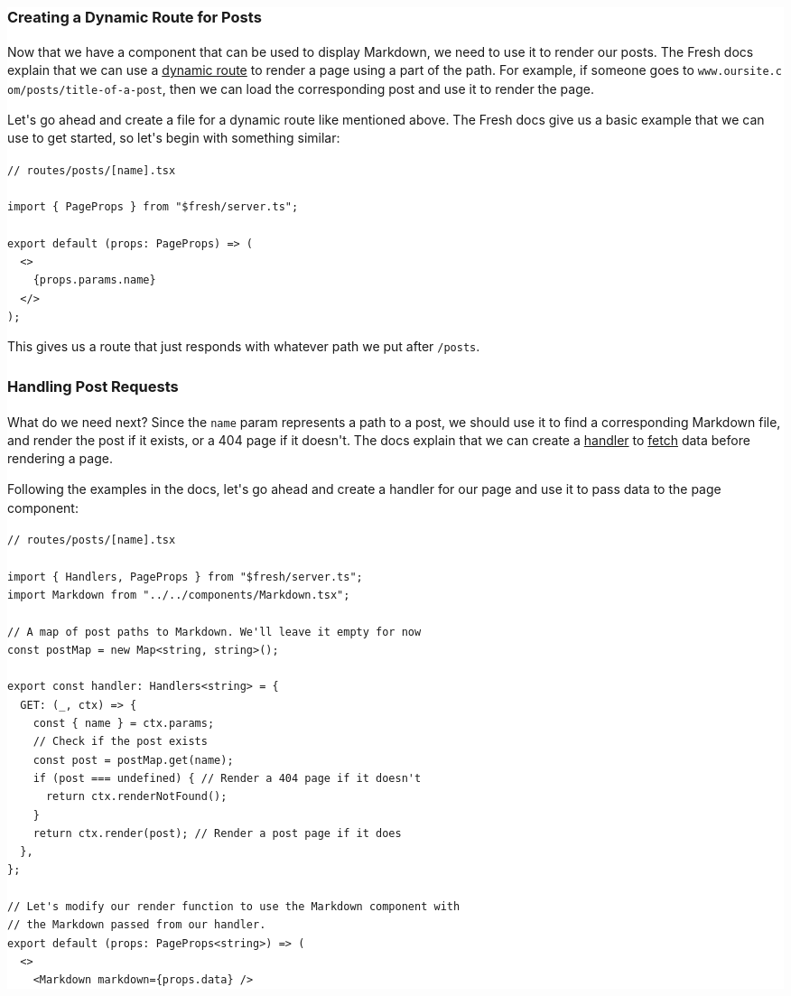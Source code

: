 ### Creating a Dynamic Route for Posts

Now that we have a component that can be used to display Markdown, we need to
use it to render our posts. The Fresh docs explain that we can use a
[dynamic route](https://fresh.deno.dev/docs/getting-started/dynamic-routes) to
render a page using a part of the path. For example, if someone goes to
`www.oursite.com/posts/title-of-a-post`, then we can load the corresponding post
and use it to render the page.

Let's go ahead and create a file for a dynamic route like mentioned above. The
Fresh docs give us a basic example that we can use to get started, so let's
begin with something similar:

```tsx
// routes/posts/[name].tsx

import { PageProps } from "$fresh/server.ts";

export default (props: PageProps) => (
  <>
    {props.params.name}
  </>
);
```

This gives us a route that just responds with whatever path we put after
`/posts`.

### Handling Post Requests

What do we need next? Since the `name` param represents a path to a post, we
should use it to find a corresponding Markdown file, and render the post if it
exists, or a 404 page if it doesn't. The docs explain that we can create a
[handler](https://fresh.deno.dev/docs/getting-started/custom-handlers) to
[fetch](https://fresh.deno.dev/docs/getting-started/fetching-data) data before
rendering a page.

Following the examples in the docs, let's go ahead and create a handler for our
page and use it to pass data to the page component:

```tsx
// routes/posts/[name].tsx

import { Handlers, PageProps } from "$fresh/server.ts";
import Markdown from "../../components/Markdown.tsx";

// A map of post paths to Markdown. We'll leave it empty for now
const postMap = new Map<string, string>();

export const handler: Handlers<string> = {
  GET: (_, ctx) => {
    const { name } = ctx.params;
    // Check if the post exists
    const post = postMap.get(name);
    if (post === undefined) { // Render a 404 page if it doesn't
      return ctx.renderNotFound();
    }
    return ctx.render(post); // Render a post page if it does
  },
};

// Let's modify our render function to use the Markdown component with
// the Markdown passed from our handler.
export default (props: PageProps<string>) => (
  <>
    <Markdown markdown={props.data} />
```